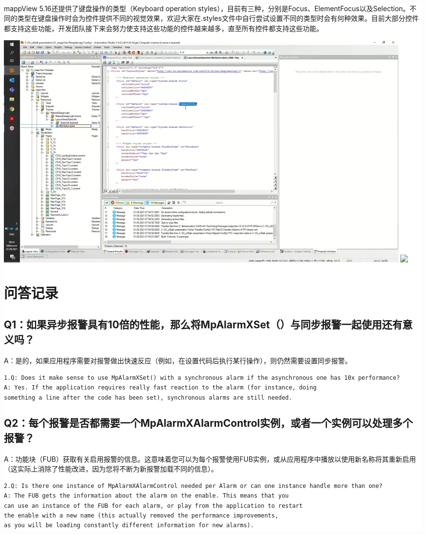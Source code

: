 mappView 5.16还提供了键盘操作的类型（Keyboard operation styles），目前有三种，分别是Focus、ElementFocus以及Selection。不同的类型在键盘操作时会为控件提供不同的视觉效果，欢迎大家在.styles文件中自行尝试设置不同的类型时会有何种效果。目前大部分控件都支持这些功能，开发团队接下来会努力使支持这些功能的控件越来越多，直至所有控件都支持这些功能。

![Pasted image 20230104151516](FILES/5.16%20mappServices+mappView更新要点/Pasted%20image%2020230104151516.png)
![](file:///C:/Users/pa2j/AppData/Local/Temp/msohtmlclip1/01/clip_image022.jpg)

# 问答记录
## Q1：如果异步报警具有10倍的性能，那么将MpAlarmXSet（）与同步报警一起使用还有意义吗？
A：是的，如果应用程序需要对报警做出快速反应（例如，在设置代码后执行某行操作），则仍然需要设置同步报警。
```
1.Q: Does it make sense to use MpAlarmXSet() with a synchronous alarm if the asynchronous one has 10x performance?
A: Yes. If the application requires really fast reaction to the alarm (for instance, doing
something a line after the code has been set), synchronous alarms are still needed.
```

## Q2：每个报警是否都需要一个MpAlarmXAlarmControl实例，或者一个实例可以处理多个报警？
A：功能块（FUB）获取有关启用报警的信息。这意味着您可以为每个报警使用FUB实例，或从应用程序中播放以使用新名称将其重新启用（这实际上消除了性能改进，因为您将不断为新报警加载不同的信息）。
```
2.Q: Is there one instance of MpAlarmXAlarmControl needed per Alarm or can one instance handle more than one?
A: The FUB gets the information about the alarm on the enable. This means that you
can use an instance of the FUB for each alarm, or play from the application to restart
the enable with a new name (this actually removed the performance improvements,
as you will be loading constantly different information for new alarms).
```
